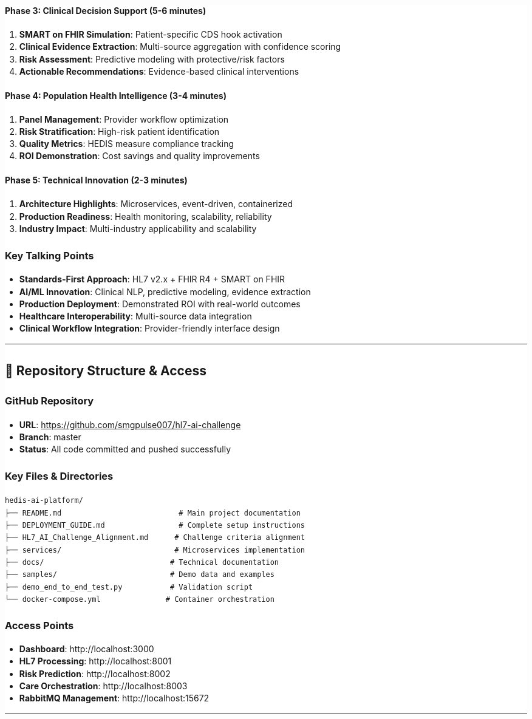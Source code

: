 #### **Phase 3: Clinical Decision Support (5-6 minutes)**
1. **SMART on FHIR Simulation**: Patient-specific CDS hook activation
2. **Clinical Evidence Extraction**: Multi-source aggregation with confidence scoring
3. **Risk Assessment**: Predictive modeling with protective/risk factors
4. **Actionable Recommendations**: Evidence-based clinical interventions

#### **Phase 4: Population Health Intelligence (3-4 minutes)**
1. **Panel Management**: Provider workflow optimization
2. **Risk Stratification**: High-risk patient identification
3. **Quality Metrics**: HEDIS measure compliance tracking
4. **ROI Demonstration**: Cost savings and quality improvements

#### **Phase 5: Technical Innovation (2-3 minutes)**
1. **Architecture Highlights**: Microservices, event-driven, containerized
2. **Production Readiness**: Health monitoring, scalability, reliability
3. **Industry Impact**: Multi-industry applicability and scalability

### **Key Talking Points**
- **Standards-First Approach**: HL7 v2.x + FHIR R4 + SMART on FHIR
- **AI/ML Innovation**: Clinical NLP, predictive modeling, evidence extraction
- **Production Deployment**: Demonstrated ROI with real-world outcomes
- **Healthcare Interoperability**: Multi-source data integration
- **Clinical Workflow Integration**: Provider-friendly interface design

---

## 🔗 **Repository Structure & Access**

### **GitHub Repository**
- **URL**: https://github.com/smgpulse007/hl7-ai-challenge
- **Branch**: master
- **Status**: All code committed and pushed successfully

### **Key Files & Directories**
```
hedis-ai-platform/
├── README.md                           # Main project documentation
├── DEPLOYMENT_GUIDE.md                 # Complete setup instructions
├── HL7_AI_Challenge_Alignment.md      # Challenge criteria alignment
├── services/                          # Microservices implementation
├── docs/                             # Technical documentation
├── samples/                          # Demo data and examples
├── demo_end_to_end_test.py           # Validation script
└── docker-compose.yml               # Container orchestration
```

### **Access Points**
- **Dashboard**: http://localhost:3000
- **HL7 Processing**: http://localhost:8001
- **Risk Prediction**: http://localhost:8002
- **Care Orchestration**: http://localhost:8003
- **RabbitMQ Management**: http://localhost:15672

---